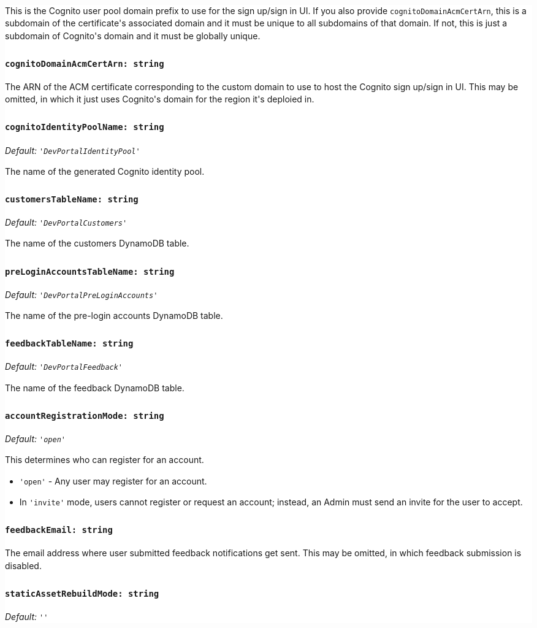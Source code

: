 This is the Cognito user pool domain prefix to use for the sign up/sign in UI. If you also provide  `cognitoDomainAcmCertArn`, this is a subdomain of the certificate's associated domain and it must be unique to all subdomains of that domain. If not, this is just a subdomain of Cognito's domain and it must be globally unique.

### `cognitoDomainAcmCertArn: string`

The ARN of the ACM certificate corresponding to the custom domain to use to host the Cognito sign up/sign in UI. This may be omitted, in which it just uses Cognito's domain for the region it's deploied in.

### `cognitoIdentityPoolName: string`

*Default: `'DevPortalIdentityPool'`*

The name of the generated Cognito identity pool.

### `customersTableName: string`

*Default: `'DevPortalCustomers'`*

The name of the customers DynamoDB table.

### `preLoginAccountsTableName: string`

*Default: `'DevPortalPreLoginAccounts'`*

The name of the pre-login accounts DynamoDB table.

### `feedbackTableName: string`

*Default: `'DevPortalFeedback'`*

The name of the feedback DynamoDB table.



### `accountRegistrationMode: string`

*Default: `'open'`*

This determines who can register for an account.

- `'open'` - Any user may register for an account.

- In `'invite'` mode, users cannot register or request an account; instead, an Admin must send an invite for the user to accept.

### `feedbackEmail: string`

The email address where user submitted feedback notifications get sent. This may be omitted, in which feedback submission is disabled.

### `staticAssetRebuildMode: string`

*Default: `''`*
